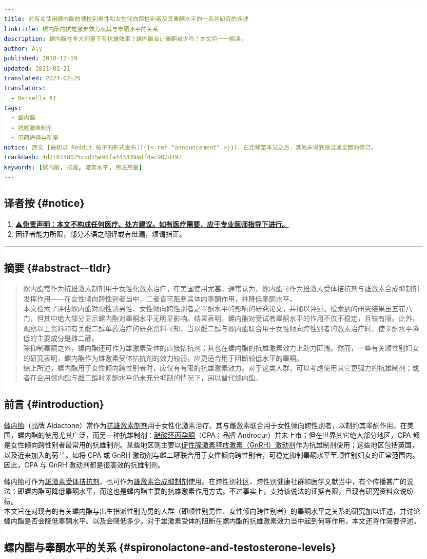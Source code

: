 ```yaml
---
title: 对有关使用螺内酯的顺性别男性和女性倾向跨性别者及其睾酮水平的一系列研究的评述
linkTitle: 螺内酯的抗雄激素效力及其与睾酮水平的关系
description: 螺内酯在多大剂量下有抗雄效果？螺内酯会让睾酮减少吗？本文将一一解读。
author: Aly
published: 2018-12-19
updated: 2021-01-21
translated: 2023-02-25
translators:
  - Bersella AI
tags:
  - 螺内酯
  - 抗雄激素制剂
  - 用药途径与剂量
notice: 原文 [最初以 Reddit 帖子的形式发布]({{< ref "announcement" >}})，在迁移至本站之后，其尚未得到适当或全面的修订。
trackHash: 4d216758025cbd15e98fa4433399df4ac902d492
keywords: [螺内酯, 抗雄, 激素水平, 用法用量]
---
```


## 译者按 {#notice}

1. **<u>⚠免责声明：本文不构成任何医疗、处方建议。如有医疗需要，应于专业医师指导下进行。</u>**
1. 因译者能力所限，部分术语之翻译或有纰漏，烦请指正。

--------

## 摘要 {#abstract--tldr}

> 螺内酯常作为抗雄激素制剂用于女性化激素治疗，在美国使用尤甚。通常认为，螺内酯可作为雄激素受体拮抗剂与雄激素合成抑制剂发挥作用——在女性倾向跨性别者当中，二者皆可阻断其体内睾酮作用，并降低睾酮水平。\
> 本文检索了评估螺内酯对顺性别男性、女性倾向跨性别者之睾酮水平的影响的研究论文，并加以评述。检索到的研究结果虽五花八门，但其中绝大部分显示螺内酯对睾酮水平无明显影响。结果表明，螺内酯对受试者睾酮水平的作用不仅不稳定，且较有限。此外，观察以上资料和有关雌二醇单药治疗的研究资料可知，当以雌二醇与螺内酯联合用于女性倾向跨性别者的激素治疗时，使睾酮水平降低的主要成分是雌二醇。\
> 除抑制睾酮之外，螺内酯还可作为雄激素受体的直接拮抗剂；其也在螺内酯的抗雄激素效力上助力匪浅。然而，一些有关顺性别妇女的研究表明，螺内酯作为雄激素受体拮抗剂的效力较弱，应更适合用于阻断较低水平的睾酮。\
> 综上所述，螺内酯用于女性倾向跨性别者时，应仅有有限的抗雄激素效力。对于这类人群，可以考虑使用其它更强力的抗雄制剂；或者在合用螺内酯与雌二醇时睾酮水平仍未充分抑制的情况下，用以替代螺内酯。


## 前言 {#introduction}

[螺内酯][wiki-9e5b9ba7]（品牌 Aldactone）常作为[抗雄激素制剂][wiki-15f8bbe2]用于女性化激素治疗。其与雌激素联合用于女性倾向跨性别者，以制约其睾酮作用。在美国，螺内酯的使用尤其广泛，而另一种抗雄制剂：[醋酸环丙孕酮][wiki-5cafcc7a]（CPA；品牌 Androcur）并未上市；但在世界其它绝大部分地区，CPA 都是女性倾向跨性别者最常用的抗雄制剂。某些地区则主要以[促性腺激素释放激素（GnRH）激动剂][wiki-3fb787cd]作为抗雄制剂使用；这些地区包括英国，以及近来加入的荷兰。如将 CPA 或 GnRH 激动剂与雌二醇联合用于女性倾向跨性别者，可稳定抑制睾酮水平至顺性别妇女的正常范围内。因此，CPA 与 GnRH 激动剂都是很高效的抗雄制剂。

螺内酯可作为[雄激素受体拮抗剂][wiki-f640d3b1]，也可作为[雄激素合成抑制剂][wiki-12dee572]使用。在跨性别社区、跨性别健康社群和医学文献当中，有个传播甚广的说法：即螺内酯可降低睾酮水平，而这也是螺内酯主要的抗雄激素作用方式。不过事实上，支持该说法的证据有限，且现有研究资料众说纷纭。\
本文旨在对现有的有关螺内酯与出生指派性别为男的人群（即顺性别男性、女性倾向跨性别者）的睾酮水平之关系的研究加以评述，并讨论螺内酯是否会降低睾酮水平、以及会降低多少。对于雄激素受体的阻断在螺内酯的抗雄激素效力当中起到何等作用，本文还将作简要评述。

## 螺内酯与睾酮水平的关系 {#spironolactone-and-testosterone-levels}


[wiki-9e5b9ba7]: https://en.wikipedia.org/wiki/Spironolactone
[wiki-15f8bbe2]: https://en.wikipedia.org/wiki/Antiandrogen
[wiki-5cafcc7a]: https://en.wikipedia.org/wiki/Cyproterone_acetate
[wiki-3fb787cd]: https://en.wikipedia.org/wiki/Gonadotropin-releasing_hormone_agonist
[wiki-f640d3b1]: https://en.wikipedia.org/wiki/Androgen_receptor_antagonist
[wiki-12dee572]: https://en.wikipedia.org/wiki/Androgen_synthesis_inhibitor
[google-ed53b93d]: https://docs.google.com/document/d/1fphyAZ5-zWNseiLv9r2W3VVubygp102cQ8--TtcWgr0/view
[wiki-f3827a0a]: https://en.wikipedia.org/wiki/Retrospective_study
[wiki-fb8cba11]: https://en.wikipedia.org/wiki/Retrospective_chart_review
[wiki-4fa56ae0]: https://en.wikipedia.org/wiki/Jerilynn_Prior
[pdf-39722444]: https://files.transfemscience.org/pdfs/Prior%20et%20al.%20\(1986\)%20-%20Spironolactone%20in%20the%20Presurgical%20Therapy%20of%20Male%20to%20Female%20Transsexuals_%20Philosophy%20and%20Experience%20of%20the%20Vancouver%20Gender%20Dysphoria%20Clinic.pdf#page=2
[doi-dc488914]: https://doi.org/10.1007/BF01579291
[doi-39334b7b]: https://web.archive.org/web/20180304204640/http://press.endocrine.org/doi/abs/10.1210/endo-meetings.2014.RE.2.OR42-1
[asnevents-34bc3aa4]: http://esa-srb-2017.p.asnevents.com.au/days/2017-08-28/abstract/45224
[doi-836f57d9]: https://doi.org/10.1089/trgh.2017.0035
[doi-fa729730]: https://doi.org/10.4158/EP-2017-0116
[doi-e22649b4]: https://doi.org/10.1530/EC-19-0272
[doi-4550866f]: https://doi.org/10.1210/jc.2018-02253
[wiki-1906686a]: https://en.wikipedia.org/wiki/Canrenone
[wiki-0704460e]: https://en.wikipedia.org/wiki/Potassium_canrenoate
[doi-e6a83ef4]: https://doi.org/10.1210/jcem-45-2-255
[wikimedia-1026b763]: https://commons.wikimedia.org/wiki/File:Testosterone_levels_as_a_function_of_estradiol_levels_during_oral_estradiol_therapy_in_transgender_women.png
[wikimedia-a60ee68c]: https://commons.wikimedia.org/wiki/File:Testosterone_levels_with_estradiol_alone,_estradiol_plus_spironolactone,_and_estradiol_plus_cyproterone_acetate_in_transfeminine_people.png
[wiki-fc9e5c1e]: https://en.wikipedia.org/wiki/Control_group
[wiki-ab56f907]: https://en.wikipedia.org/wiki/Randomized_controlled_trial
[wiki-7e81f5d4]: https://en.wikipedia.org/wiki/Medroxyprogesterone_acetate
[wiki-2f0d3aa7]: https://en.wikipedia.org/wiki/Confounding_variable
[wiki-c13a5df4]: https://en.wikipedia.org/wiki/Antigonadotropin
[tfsci-520ccf87]: https://transfemscience.org/articles/transfem-intro/#gonadal-suppression
[tfsci-d4fcdfff]: https://transfemscience.org/articles/cpa-dosage/
[wiki-443813db]: https://en.wikipedia.org/wiki/Medroxyprogesterone_acetate#Antigonadotropic_and_anticorticotropic_effects
[tfsci-2a6056d7]: https://transfemscience.org/articles/sublingual-e2-mpa-jain-2019/
[wiki-e2089aa4]: https://en.wikipedia.org/wiki/Pharmacodynamics_of_estradiol#Antigonadotropic_effects
[archive-91d23213]: https://web.archive.org/web/20201112030301/https://en.wikipedia.org/wiki/Template:Antigonadotropic_effects_of_estradiol
[wiki-bb37b2c5]: https://en.wikipedia.org/wiki/Bicalutamide
[tfsci-62e6b12f]: https://transfemscience.org/articles/spiro-hormone-levels-women/
[wiki-08e1cbb0]: https://en.wikipedia.org/wiki/Gonadotropin-independent_precocious_puberty
[nih-9864f587]: https://www.ncbi.nlm.nih.gov/pubmed/1903104
[wiki-340b8d86]: https://en.wikipedia.org/wiki/Spironolactone#Breast_changes
[tfsci-c2adc18a]: https://transfemscience.org/
[wiki-01cccb97]: https://en.wikipedia.org/wiki/Pharmacodynamics_of_spironolactone#Antiandrogenic_activity
[doi-6910590d]: https://doi.org/10.1016/0303-7207\(74\)90012-4
[doi-09e65418]: https://doi.org/10.1530/acta.0.0950540
[doi-3b84c73c]: https://doi.org/10.1016/0006-2952\(82\)90449-x
[doi-1b664cf2]: https://doi.org/10.1016/0022-4731\(89\)90419-6
[wiki-tpl-33a5b73e]: https://en.wikipedia.org/wiki/Template:Relative_potencies_of_selected_antiandrogens
[doi-9a436b70]: https://doi.org/10.1016/j.tox.2003.09.012
[imgur-a37408d2]: https://imgur.com/a/rM7AbzM